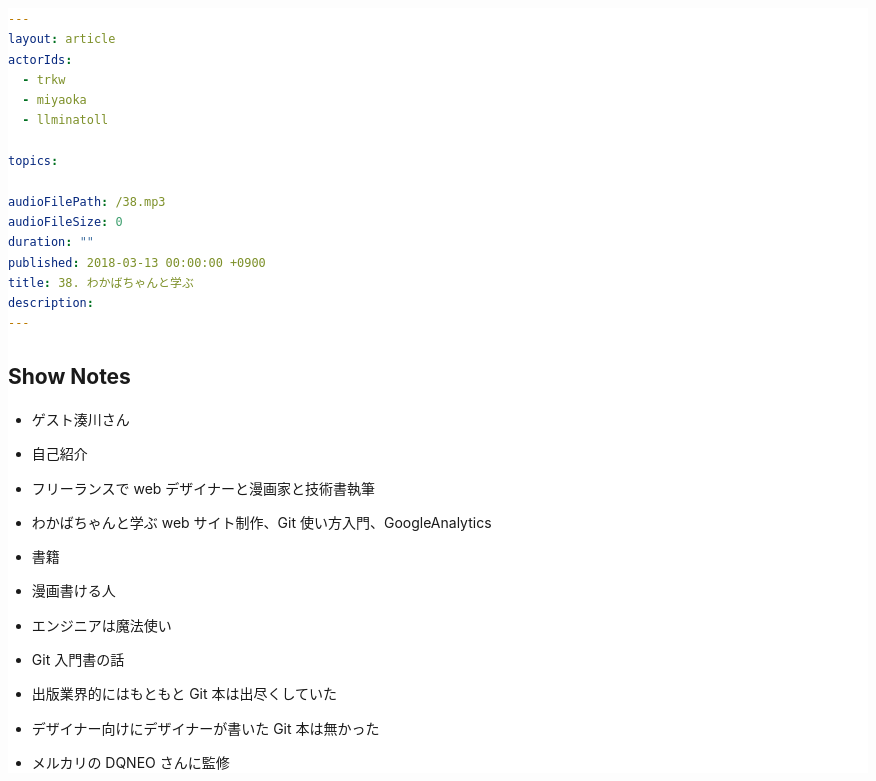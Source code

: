 ```yaml
---
layout: article
actorIds:
  - trkw
  - miyaoka
  - llminatoll

topics:

audioFilePath: /38.mp3
audioFileSize: 0
duration: ""
published: 2018-03-13 00:00:00 +0900
title: 38. わかばちゃんと学ぶ
description:
---
```


## Show Notes



* ゲスト湊川さん



* 自己紹介



* フリーランスで web デザイナーと漫画家と技術書執筆



* わかばちゃんと学ぶ web サイト制作、Git 使い方入門、GoogleAnalytics



* 書籍



* 漫画書ける人



* エンジニアは魔法使い



* Git 入門書の話



* 出版業界的にはもともと Git 本は出尽くしていた



* デザイナー向けにデザイナーが書いた Git 本は無かった



* メルカリの DQNEO さんに監修

